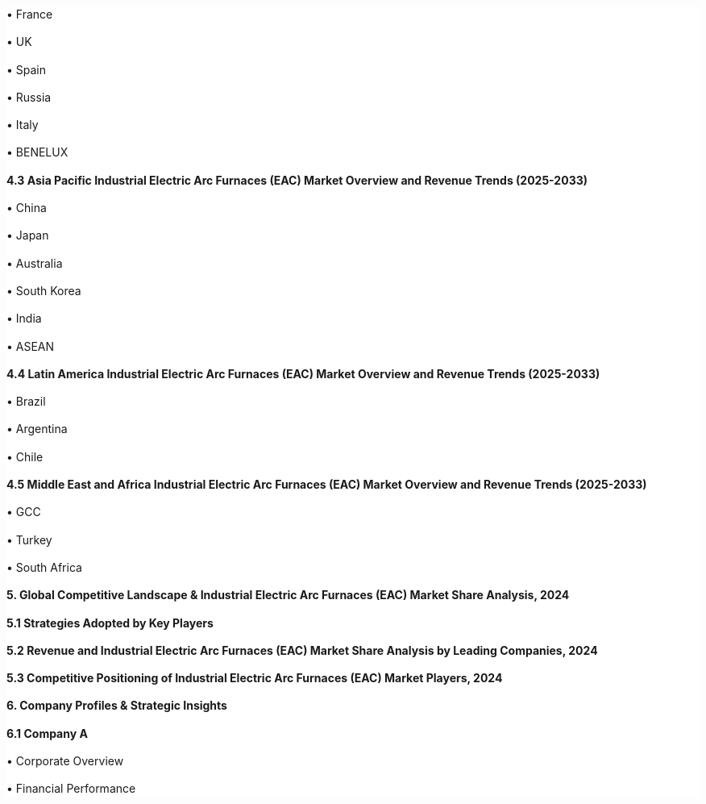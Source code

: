 • France

• UK

• Spain

• Russia

• Italy

• BENELUX

<strong>4.3 Asia Pacific Industrial Electric Arc Furnaces (EAC) Market Overview and Revenue Trends (2025-2033)</strong>

• China

• Japan

• Australia

• South Korea

• India

• ASEAN

<strong>4.4 Latin America Industrial Electric Arc Furnaces (EAC) Market Overview and Revenue Trends (2025-2033)</strong>

• Brazil

• Argentina

• Chile

<strong>4.5 Middle East and Africa Industrial Electric Arc Furnaces (EAC) Market Overview and Revenue Trends (2025-2033)</strong>

• GCC

• Turkey

• South Africa

<strong>5. Global Competitive Landscape & Industrial Electric Arc Furnaces (EAC) Market Share Analysis, 2024</strong>

<strong>5.1 Strategies Adopted by Key Players</strong>

<strong>5.2 Revenue and Industrial Electric Arc Furnaces (EAC) Market Share Analysis by Leading Companies, 2024</strong>

<strong>5.3 Competitive Positioning of Industrial Electric Arc Furnaces (EAC) Market Players, 2024</strong>

<strong>6. Company Profiles & Strategic Insights</strong>

<strong>6.1 Company A</strong>

• Corporate Overview

• Financial Performance
